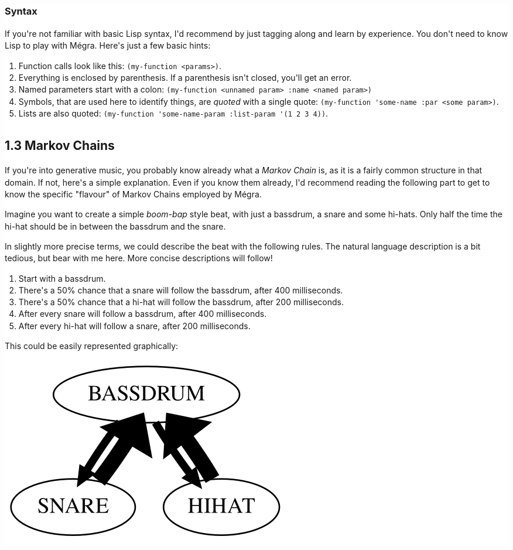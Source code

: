 ### Syntax 

If you're not familiar with basic Lisp syntax, I'd recommend by just tagging along and learn by experience. You don't need to know
Lisp to play with Mégra. Here's just a few basic hints:

1. Function calls look like this: `(my-function <params>)`.
2. Everything is enclosed by parenthesis. If a parenthesis isn't closed, you'll get an error.
3. Named parameters start with a colon: `(my-function <unnamed param> :name <named param>)`
4. Symbols, that are used here to identify things, are *quoted* with a single quote: `(my-function 'some-name :par <some param>)`.
5. Lists are also quoted: `(my-function 'some-name-param :list-param '(1 2 3 4))`.

## 1.3 Markov Chains
If you're into generative music, you probably know already what a *Markov Chain* is, as it is a fairly common structure in that domain. 
If not, here's a simple explanation. Even if you know them already, I'd recommend reading the following part to get to know the specific 
"flavour" of Markov Chains employed by Mégra.

Imagine you want to create a simple *boom-bap* style beat, with just a bassdrum, a snare and some hi-hats. 
Only half the time the hi-hat should be in between the bassdrum and the snare. 

In slightly more precise terms, we could describe the beat with the following rules. The natural language description
is a bit tedious, but bear with me here. More concise descriptions will follow! 

1. Start with a bassdrum.
2. There's a 50% chance that a snare will follow the bassdrum, after 400 milliseconds.
3. There's a 50% chance that a hi-hat will follow the bassdrum, after 200 milliseconds.
4. After every snare will follow a bassdrum, after 400 milliseconds.
5. After every hi-hat will follow a snare, after 200 milliseconds.

This could be easily represented graphically:

![A beat](./megra_beat.svg) 
